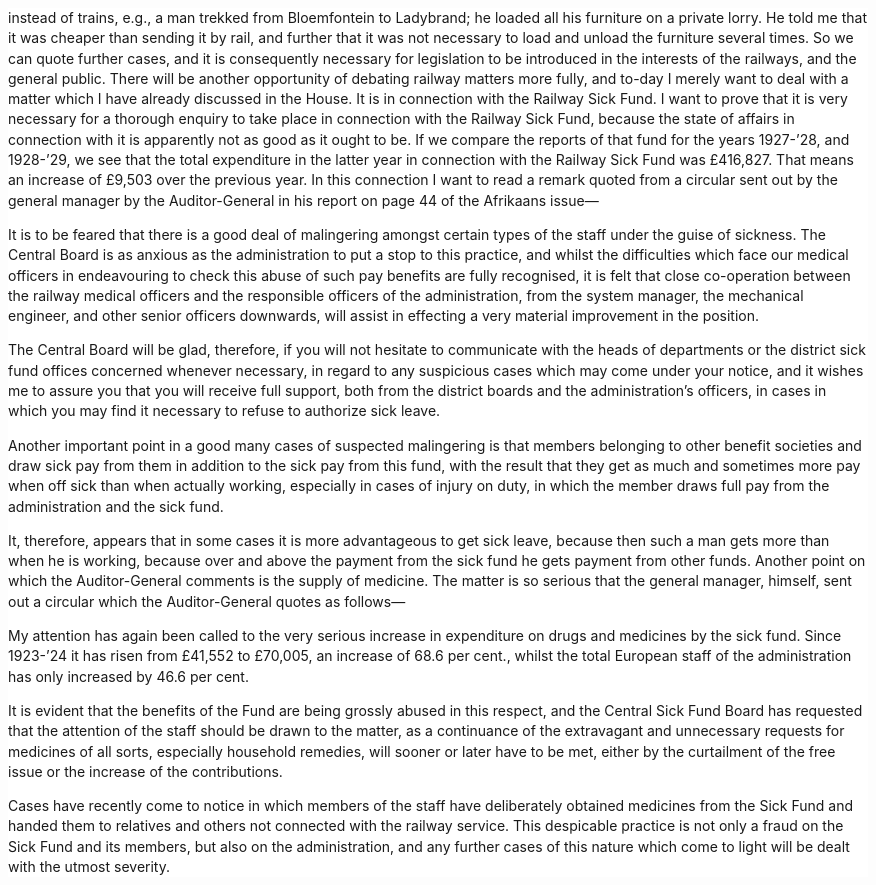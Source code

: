instead of trains, e.g., a man trekked from Bloemfontein to Ladybrand; he loaded all his furniture on a private lorry. He told me that it was cheaper than sending it by rail, and further that it was not necessary <span class="col_1463-1464" refersTo="page_0802"/>to load and unload the furniture several times. So we can quote further cases, and it is consequently necessary for legislation to be introduced in the interests of the railways, and the general public. There will be another opportunity of debating railway matters more fully, and to-day I merely want to deal with a matter which I have already discussed in the House. It is in connection with the Railway Sick Fund. I want to prove that it is very necessary for a thorough enquiry to take place in connection with the Railway Sick Fund, because the state of affairs in connection with it is apparently not as good as it ought to be. If we compare the reports of that fund for the years 1927-&#x2019;28, and 1928-&#x2019;29, we see that the total expenditure in the latter year in connection with the Railway Sick Fund was &#x00A3;416,827. That means an increase of &#x00A3;9,503 over the previous year. In this connection I want to read a remark quoted from a circular sent out by the general manager by the Auditor-General in his report on page 44 of the Afrikaans issue&#x2014;</p>

<block name="quote">It is to be feared that there is a good deal of malingering amongst certain types of the staff under the guise of sickness. The Central Board is as anxious as the administration to put a stop to this practice, and whilst the difficulties which face our medical officers in endeavouring to check this abuse of such pay benefits are fully recognised, it is felt that close co-operation between the railway medical officers and the responsible officers of the administration, from the system manager, the mechanical engineer, and other senior officers downwards, will assist in effecting a very material improvement in the position.</block>

<block name="quote">The Central Board will be glad, therefore, if you will not hesitate to communicate with the heads of departments or the district sick fund offices concerned whenever necessary, in regard to any suspicious cases which may come under your notice, and it wishes me to assure you that you will receive full support, both from the district boards and the administration&#x2019;s officers, in cases in which you may find it necessary to refuse to authorize sick leave.</block>

<block name="quote">Another important point in a good many cases of suspected malingering is that members belonging to other benefit societies and draw sick pay from them in addition to the sick pay from this fund, with the result that they get as much and sometimes more pay when off sick than when actually working, especially in cases of injury on duty, in which the member draws full pay from the administration and the sick fund.</block>

<p>It, therefore, appears that in some cases it is more advantageous to get sick leave, because then such a man gets more than when he is working, because over and above the payment from the sick fund he gets payment from other funds. Another point on which the Auditor-General comments is the supply of medicine. The matter is so serious that the general manager, himself, sent out a circular which the Auditor-General quotes as follows&#x2014;</p>

<block name="quote">My attention has again been called to the very serious increase in expenditure on drugs and medicines by the sick fund. Since 1923-&#x2019;24 it has risen from &#x00A3;41,552 to &#x00A3;70,005, an increase of 68.6 per cent., whilst the total European staff of the administration has only increased by 46.6 per cent.</block>

<block name="quote">It is evident that the benefits of the Fund are being grossly abused in this respect, and the Central Sick Fund Board has requested that the attention of the staff should be drawn to the matter, as a continuance of the extravagant and unnecessary requests for medicines of all sorts, especially household remedies, will sooner or later have to be met, either by the curtailment of the free issue or the increase of the contributions.</block>

<block name="quote">Cases have recently come to notice in which members of the staff have deliberately obtained medicines from the Sick Fund and handed them to relatives and others not connected with the railway service. This despicable practice is not only a fraud on the Sick Fund and its members, but also on the administration, and any further cases of this nature which come to light will be dealt with the utmost severity.</block>
